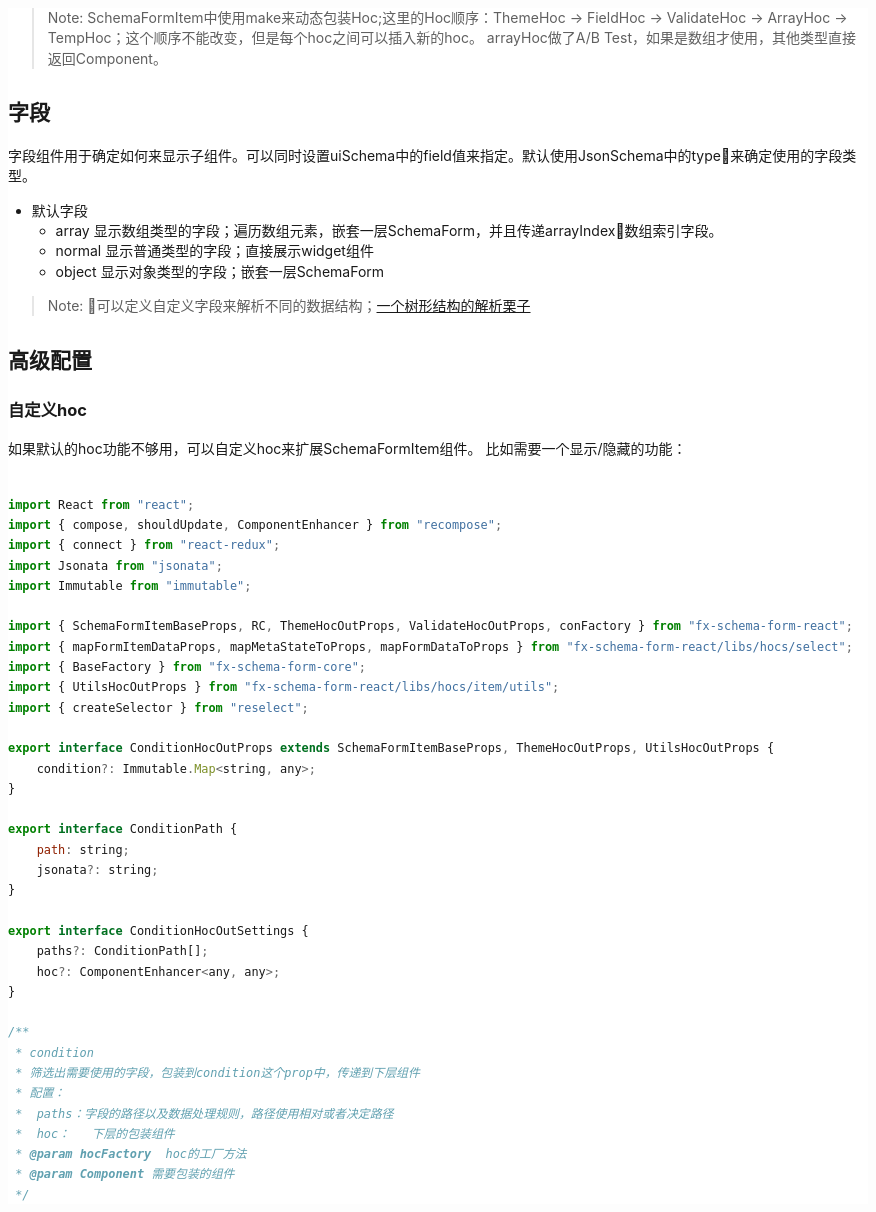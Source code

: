 > Note: SchemaFormItem中使用make来动态包装Hoc;这里的Hoc顺序：ThemeHoc -> FieldHoc -> ValidateHoc -> ArrayHoc -> TempHoc；这个顺序不能改变，但是每个hoc之间可以插入新的hoc。
arrayHoc做了A/B Test，如果是数组才使用，其他类型直接返回Component。

## <span id="custoization-fields">字段</span>

字段组件用于确定如何来显示子组件。可以同时设置uiSchema中的field值来指定。默认使用JsonSchema中的type来确定使用的字段类型。

- 默认字段
    - array     显示数组类型的字段；遍历数组元素，嵌套一层SchemaForm，并且传递arrayIndex数组索引字段。
    - normal    显示普通类型的字段；直接展示widget组件
    - object    显示对象类型的字段；嵌套一层SchemaForm

> Note: 可以定义自定义字段来解析不同的数据结构；[一个树形结构的解析栗子](https://nick121212.github.io/fx-schema-form-react-demo/dist/index.html#/panel/create)

## <span id="advanced-customization">高级配置</span>

### <span id="advanced-customization-hoc">自定义hoc</span>

如果默认的hoc功能不够用，可以自定义hoc来扩展SchemaFormItem组件。
比如需要一个显示/隐藏的功能：

```jsx

import React from "react";
import { compose, shouldUpdate, ComponentEnhancer } from "recompose";
import { connect } from "react-redux";
import Jsonata from "jsonata";
import Immutable from "immutable";

import { SchemaFormItemBaseProps, RC, ThemeHocOutProps, ValidateHocOutProps, conFactory } from "fx-schema-form-react";
import { mapFormItemDataProps, mapMetaStateToProps, mapFormDataToProps } from "fx-schema-form-react/libs/hocs/select";
import { BaseFactory } from "fx-schema-form-core";
import { UtilsHocOutProps } from "fx-schema-form-react/libs/hocs/item/utils";
import { createSelector } from "reselect";

export interface ConditionHocOutProps extends SchemaFormItemBaseProps, ThemeHocOutProps, UtilsHocOutProps {
    condition?: Immutable.Map<string, any>;
}

export interface ConditionPath {
    path: string;
    jsonata?: string;
}

export interface ConditionHocOutSettings {
    paths?: ConditionPath[];
    hoc?: ComponentEnhancer<any, any>;
}

/**
 * condition
 * 筛选出需要使用的字段，包装到condition这个prop中，传递到下层组件
 * 配置：
 *  paths：字段的路径以及数据处理规则，路径使用相对或者决定路径
 *  hoc：   下层的包装组件
 * @param hocFactory  hoc的工厂方法
 * @param Component 需要包装的组件
 */
```